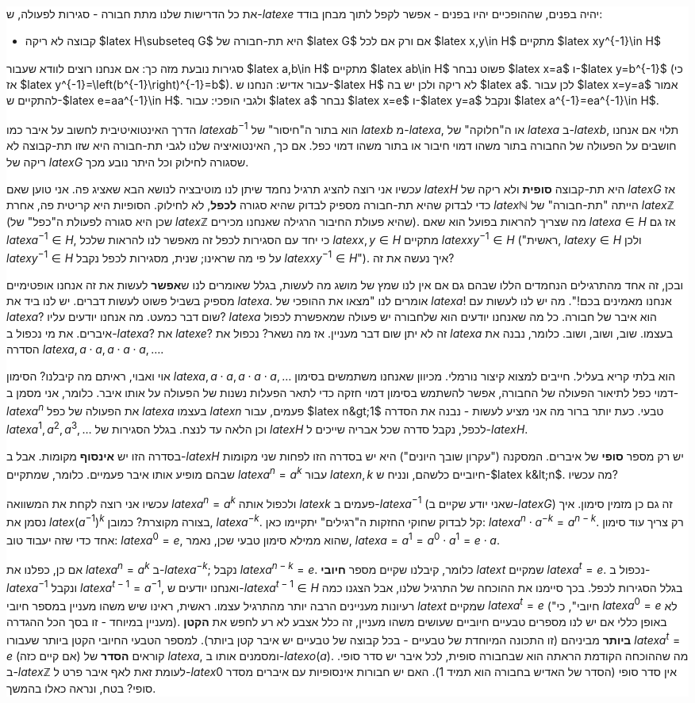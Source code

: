 את כל הדרישות שלנו מתת חבורה - סגירות לפעולה, ש-$latex e$ יהיה בפנים, שההופכיים יהיו בפנים - אפשר לקפל לתוך מבחן בודד:
<ul>
	<li>קבוצה לא ריקה $latex H\subseteq G$ היא תת-חבורה של $latex G$ אם ורק אם לכל $latex x,y\in H$ מתקיים $latex xy^{-1}\in H$</li>
</ul>
סגירות נובעת מזה כך: אם אנחנו רוצים לוודא שעבור $latex a,b\in H$ מתקיים $latex ab\in H$ פשוט נבחר $latex x=a$ ו-$latex y=b^{-1}$ (כי אז $latex y^{-1}=\left(b^{-1}\right)^{-1}=b$). עבור אדיש: הנחנו ש-$latex H$ לא ריקה ולכן יש בה $latex a$. לכן עבור $latex x=y=a$ אמור להתקיים ש-$latex e=aa^{-1}\in H$. ולגבי הופכי: עבור $latex a$ נבחר $latex x=e$ ו-$latex y=a$ ונקבל $latex a^{-1}=ea^{-1}\in H$.

הדרך האינטואיטיבית לחשוב על איבר כמו $latex ab^{-1}$ הוא בתור ה"חיסור" של $latex b$ מ-$latex a$, או ה"חלוקה" של $latex a$ ב-$latex b$, תלוי אם אנחנו חושבים על הפעולה של החבורה בתור משהו דמוי חיבור או בתור משהו דמוי כפל. אם כך, האינטואיציה שלנו לגבי תת-חבורה היא שזו תת-קבוצה לא ריקה של $latex G$ שסגורה לחילוק וכל היתר נובע מכך.

עכשיו אני רוצה להציג תרגיל נחמד שיתן לנו מוטיבציה לנושא הבא שאציג פה. אני טוען שאם $latex H$ היא תת-קבוצה <strong>סופית</strong> ולא ריקה של $latex G$ אז כדי לבדוק שהיא תת-חבורה מספיק לבדוק שהיא סגורה <strong>לכפל</strong>, לא לחילוק. הסופיות היא קריטית פה, אחרת $latex \mathbb{N}$ הייתה "תת-חבורה" של $latex \mathbb{Z}$ (שכן היא סגורה לפעולת ה"כפל" של $latex \mathbb{Z}$ שהיא פעולת החיבור הרגילה שאנחנו מכירים). מה שצריך להראות בפועל הוא שאם $latex a\in H$ אז גם $latex a^{-1}\in H$, כי יחד עם הסגירות לכפל זה מאפשר לנו להראות שלכל $latex x,y\in H$ מתקיים $latex xy^{-1}\in H$ ("ראשית, $latex y\in H$ ולכן $latex y^{-1}\in H$ על פי מה שראינו; שנית, מסגירות לכפל נקבל $latex xy^{-1}\in H$"). איך נעשה את זה?

ובכן, זה אחד מהתרגילים הנחמדים הללו שבהם גם אם אין לנו שמץ של מושג מה לעשות, בגלל שאומרים לנו ש<strong>אפשר</strong> לעשות את זה אנחנו אופטימיים מספיק בשביל פשוט לעשות דברים. יש לנו ביד את $latex a$. אומרים לנו "מצאו את ההופכי של $latex a$! אנחנו מאמינים בכם!". מה יש לנו לעשות עם $latex a$? שום דבר כמעט. מה אנחנו יודעים עליו? $latex a$ הוא איבר של חבורה. כל מה שאנחנו יודעים הוא שלחבורה יש פעולה שמאפשרת לכפול איברים. את מי נכפול ב-$latex a$? את $latex e$? זה לא יתן שום דבר מעניין. אז מה נשאר? נכפול את $latex a$ בעצמו. שוב, ושוב, ושוב. כלומר, נבנה את הסדרה $latex a,a\cdot a,a\cdot a\cdot a,\dots$.

אוי ואבוי, ראיתם מה קיבלנו? הסימון $latex a,a\cdot a,a\cdot a\cdot a,\dots$ הוא בלתי קריא בעליל. חייבים למצוא קיצור נורמלי. מכיוון שאנחנו משתמשים בסימון דמוי כפל לתיאור הפעולה של החבורה, אפשר להשתמש בסימון דמוי חזקה כדי לתאר הפעלות נשנות של הפעולה על אותו איבר. כלומר, אני מסמן ב-$latex a^{n}$ את הפעולה של כפל $latex a$ בעצמו $latex n$ פעמים, עבור $latex n&gt;1$ טבעי. כעת יותר ברור מה אני מציע לעשות - נבנה את הסדרה $latex a^{1},a^{2},a^{3},\dots$ וכן הלאה עד לנצח. בגלל הסגירות של $latex H$ לכפל, נקבל סדרה שכל אבריה שייכים ל-$latex H$.

בסדרה הזו יש <strong>אינסוף</strong> מקומות. אבל ב-$latex H$ יש רק מספר <strong>סופי</strong> של איברים. המסקנה ("עקרון שובך היונים") היא יש בסדרה הזו לפחות שני מקומות שבהם מופיע אותו איבר פעמיים. כלומר, שמתקיים $latex a^{n}=a^{k}$ עבור $latex n,k$ חיוביים כלשהם, ונניח ש-$latex k&lt;n$. מה עכשיו?

עכשיו אני רוצה לקחת את המשוואה $latex a^{n}=a^{k}$ ולכפול אותה $latex k$ פעמים ב-$latex a^{-1}$ (שאני יודע שקיים ב-$latex G$) זה גם כן מזמין סימון. איך נסמן את $latex \left(a^{-1}\right)^{k}$ בצורה מקוצרת? כמובן, $latex a^{-k}$. קל לבדוק שחוקי החזקות ה"רגילים" יתקיימו כאן: $latex a^{n}\cdot a^{-k}=a^{n-k}$. רק צריך עוד סימון אחד כדי שזה יעבוד טוב: $latex a^{0}=e$, שהוא ממילא סימון טבעי שכן, נאמר, $latex a=a^{1}=a^{0}\cdot a^{1}=e\cdot a$.

אם כן, כפלנו את $latex a^{n}=a^{k}$ ב-$latex a^{-k}$; נקבל $latex a^{n-k}=e$. כלומר, קיבלנו שקיים מספר <strong>חיובי</strong> $latex t$ שמקיים $latex a^{t}=e$. נכפול ב-$latex a^{-1}$ ונקבל $latex a^{t-1}=a^{-1}$, ואנחנו יודעים ש-$latex a^{t-1}\in H$ בגלל הסגירות לכפל. בכך סיימנו את ההוכחה של התרגיל שלנו, אבל הצגנו כמה רעיונות מעניינים הרבה יותר מהתרגיל עצמו. ראשית, ראינו שיש משהו מעניין במספר חיובי $latex t$ שמקיים $latex a^{t}=e$ ("חיובי", כי $latex a^{0}=e$ לא מעניין במיוחד - זו בסך הכל ההגדרה). באופן כללי אם יש לנו מספרים טבעיים חיוביים שעושים משהו מעניין, זה כלל אצבע לא רע לחפש את <strong>הקטן ביותר</strong> מביניהם (זו התכונה המיוחדת של טבעיים - בכל קבוצה של טבעיים יש איבר קטן ביותר). למספר הטבעי החיובי הקטן ביותר שעבורו $latex a^{t}=e$ (אם קיים כזה) קוראים <strong>הסדר</strong> של $latex a$, ומסמנים אותו ב-$latex o\left(a\right)$. מה שההוכחה הקודמת הראתה הוא שבחבורה סופית, לכל איבר יש סדר סופי. ב-$latex \mathbb{Z}$ לעומת זאת לאף איבר פרט ל-$latex 0$ אין סדר סופי (הסדר של האדיש בחבורה הוא תמיד 1). האם יש חבורות אינסופיות עם איברים מסדר סופי? בטח, ונראה כאלו בהמשך.
